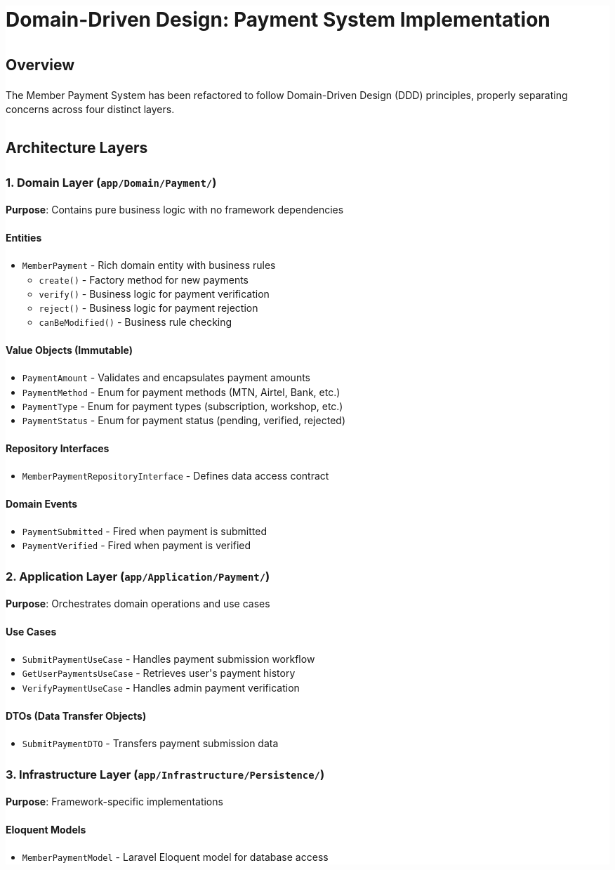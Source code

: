 # Domain-Driven Design: Payment System Implementation

## Overview

The Member Payment System has been refactored to follow Domain-Driven Design (DDD) principles, properly separating concerns across four distinct layers.

## Architecture Layers

### 1. Domain Layer (`app/Domain/Payment/`)
**Purpose**: Contains pure business logic with no framework dependencies

#### Entities
- `MemberPayment` - Rich domain entity with business rules
  - `create()` - Factory method for new payments
  - `verify()` - Business logic for payment verification
  - `reject()` - Business logic for payment rejection
  - `canBeModified()` - Business rule checking

#### Value Objects (Immutable)
- `PaymentAmount` - Validates and encapsulates payment amounts
- `PaymentMethod` - Enum for payment methods (MTN, Airtel, Bank, etc.)
- `PaymentType` - Enum for payment types (subscription, workshop, etc.)
- `PaymentStatus` - Enum for payment status (pending, verified, rejected)

#### Repository Interfaces
- `MemberPaymentRepositoryInterface` - Defines data access contract

#### Domain Events
- `PaymentSubmitted` - Fired when payment is submitted
- `PaymentVerified` - Fired when payment is verified

### 2. Application Layer (`app/Application/Payment/`)
**Purpose**: Orchestrates domain operations and use cases

#### Use Cases
- `SubmitPaymentUseCase` - Handles payment submission workflow
- `GetUserPaymentsUseCase` - Retrieves user's payment history
- `VerifyPaymentUseCase` - Handles admin payment verification

#### DTOs (Data Transfer Objects)
- `SubmitPaymentDTO` - Transfers payment submission data

### 3. Infrastructure Layer (`app/Infrastructure/Persistence/`)
**Purpose**: Framework-specific implementations

#### Eloquent Models
- `MemberPaymentModel` - Laravel Eloquent model for database access
